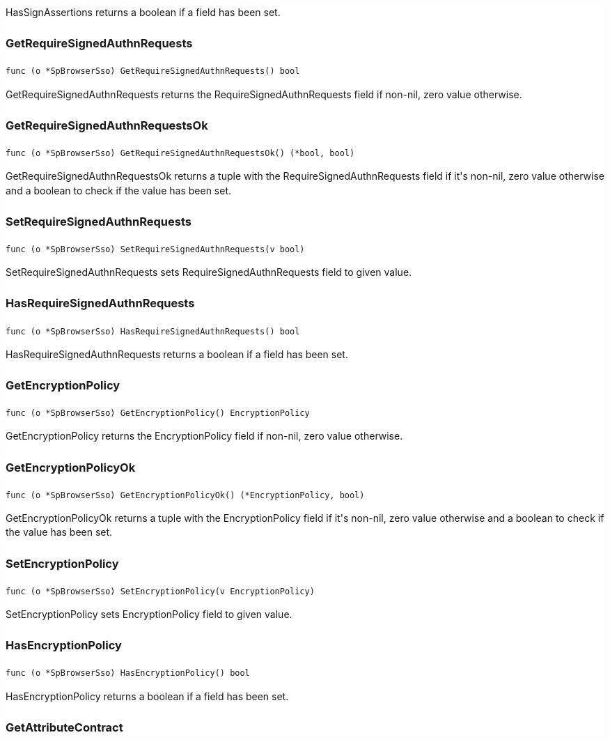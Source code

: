HasSignAssertions returns a boolean if a field has been set.

### GetRequireSignedAuthnRequests

`func (o *SpBrowserSso) GetRequireSignedAuthnRequests() bool`

GetRequireSignedAuthnRequests returns the RequireSignedAuthnRequests field if non-nil, zero value otherwise.

### GetRequireSignedAuthnRequestsOk

`func (o *SpBrowserSso) GetRequireSignedAuthnRequestsOk() (*bool, bool)`

GetRequireSignedAuthnRequestsOk returns a tuple with the RequireSignedAuthnRequests field if it's non-nil, zero value otherwise
and a boolean to check if the value has been set.

### SetRequireSignedAuthnRequests

`func (o *SpBrowserSso) SetRequireSignedAuthnRequests(v bool)`

SetRequireSignedAuthnRequests sets RequireSignedAuthnRequests field to given value.

### HasRequireSignedAuthnRequests

`func (o *SpBrowserSso) HasRequireSignedAuthnRequests() bool`

HasRequireSignedAuthnRequests returns a boolean if a field has been set.

### GetEncryptionPolicy

`func (o *SpBrowserSso) GetEncryptionPolicy() EncryptionPolicy`

GetEncryptionPolicy returns the EncryptionPolicy field if non-nil, zero value otherwise.

### GetEncryptionPolicyOk

`func (o *SpBrowserSso) GetEncryptionPolicyOk() (*EncryptionPolicy, bool)`

GetEncryptionPolicyOk returns a tuple with the EncryptionPolicy field if it's non-nil, zero value otherwise
and a boolean to check if the value has been set.

### SetEncryptionPolicy

`func (o *SpBrowserSso) SetEncryptionPolicy(v EncryptionPolicy)`

SetEncryptionPolicy sets EncryptionPolicy field to given value.

### HasEncryptionPolicy

`func (o *SpBrowserSso) HasEncryptionPolicy() bool`

HasEncryptionPolicy returns a boolean if a field has been set.

### GetAttributeContract

